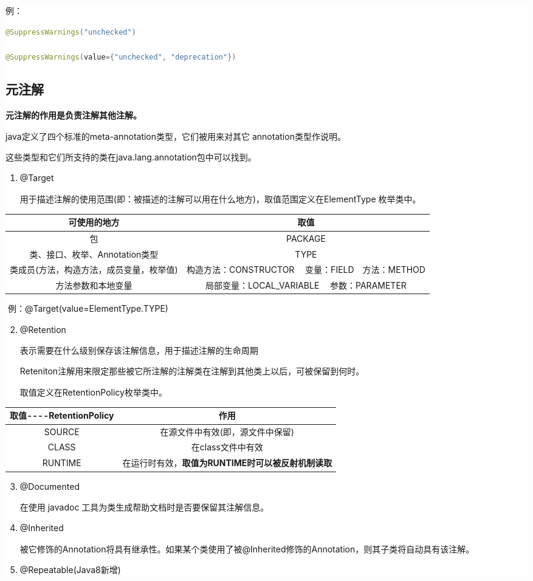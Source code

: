 
   例： 

```java
@SuppressWarnings("unchecked")

@SuppressWarnings(value={"unchecked", "deprecation"})
```



## 元注解

 **元注解的作用是负责注解其他注解。**

 java定义了四个标准的meta-annotation类型，它们被用来对其它 annotation类型作说明。

这些类型和它们所支持的类在java.lang.annotation包中可以找到。

1. @Target

   用于描述注解的使用范围(即：被描述的注解可以用在什么地方)，取值范围定义在ElementType 枚举类中。

|               可使用的地方               |                             取值                             |
| :--------------------------------------: | :----------------------------------------------------------: |
|                    包                    |                           PACKAGE                            |
|      类、接口、枚举、Annotation类型      |                             TYPE                             |
| 类成员(方法，构造方法，成员变量，枚举值) | 构造方法：CONSTRUCTOR   &ensp;&ensp;变量：FIELD&ensp;&ensp;方法：METHOD |
|            方法参数和本地变量            |   局部变量：LOCAL_VARIABLE     &ensp;&ensp;参数：PARAMETER   |


​    例：@Target(value=ElementType.TYPE)     

2. @Retention

   表示需要在什么级别保存该注解信息，用于描述注解的生命周期

   Reteniton注解用来限定那些被它所注解的注解类在注解到其他类上以后，可被保留到何时。

   取值定义在RetentionPolicy枚举类中。

| 取值----RetentionPolicy |                        作用                         |
| :---------------------: | :-------------------------------------------------: |
|         SOURCE          |          在源文件中有效(即，源文件中保留)           |
|          CLASS          |                  在class文件中有效                  |
|         RUNTIME         | 在运行时有效，**取值为RUNTIME时可以被反射机制读取** |

3. @Documented

   在使用 javadoc 工具为类生成帮助文档时是否要保留其注解信息。

4. @Inherited

   被它修饰的Annotation将具有继承性。如果某个类使用了被@Inherited修饰的Annotation，则其子类将自动具有该注解。

5. @Repeatable(Java8新增)
